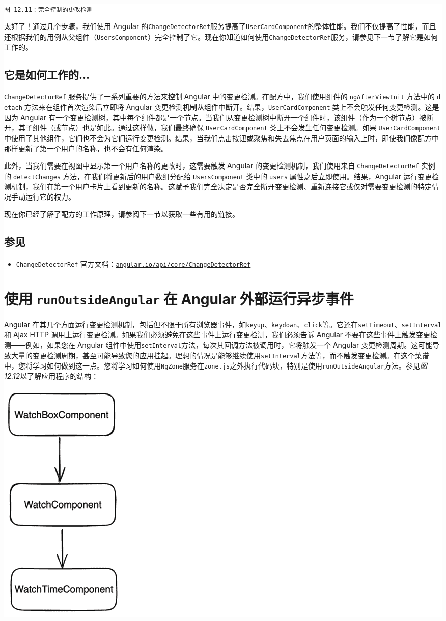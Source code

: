     图 12.11：完全控制的更改检测

太好了！通过几个步骤，我们使用 Angular 的`ChangeDetectorRef`服务提高了`UserCardComponent`的整体性能。我们不仅提高了性能，而且还根据我们的用例从父组件（`UsersComponent`）完全控制了它。现在你知道如何使用`ChangeDetectorRef`服务，请参见下一节了解它是如何工作的。

## 它是如何工作的…

`ChangeDetectorRef` 服务提供了一系列重要的方法来控制 Angular 中的变更检测。在配方中，我们使用组件的 `ngAfterViewInit` 方法中的 `detach` 方法来在组件首次渲染后立即将 Angular 变更检测机制从组件中断开。结果，`UserCardComponent` 类上不会触发任何变更检测。这是因为 Angular 有一个变更检测树，其中每个组件都是一个节点。当我们从变更检测树中断开一个组件时，该组件（作为一个树节点）被断开，其子组件（或节点）也是如此。通过这样做，我们最终确保 `UserCardComponent` 类上不会发生任何变更检测。如果 `UserCardComponent` 中使用了其他组件，它们也不会为它们运行变更检测。结果，当我们点击按钮或聚焦和失去焦点在用户页面的输入上时，即使我们像配方中那样更新了第一个用户的名称，也不会有任何渲染。

此外，当我们需要在视图中显示第一个用户名称的更改时，这需要触发 Angular 的变更检测机制，我们使用来自 `ChangeDetectorRef` 实例的 `detectChanges` 方法，在我们将更新后的用户数组分配给 `UsersComponent` 类中的 `users` 属性之后立即使用。结果，Angular 运行变更检测机制，我们在第一个用户卡片上看到更新的名称。这赋予我们完全决定是否完全断开变更检测、重新连接它或仅对需要变更检测的特定情况手动运行它的权力。

现在你已经了解了配方的工作原理，请参阅下一节以获取一些有用的链接。

## 参见

+   `ChangeDetectorRef` 官方文档：[`angular.io/api/core/ChangeDetectorRef`](https://angular.io/api/core/ChangeDetectorRef)

# 使用 `runOutsideAngular` 在 Angular 外部运行异步事件

Angular 在其几个方面运行变更检测机制，包括但不限于所有浏览器事件，如`keyup`、`keydown`、`click`等。它还在`setTimeout`、`setInterval`和 Ajax HTTP 调用上运行变更检测。如果我们必须避免在这些事件上运行变更检测，我们必须告诉 Angular 不要在这些事件上触发变更检测——例如，如果您在 Angular 组件中使用`setInterval`方法，每次其回调方法被调用时，它将触发一个 Angular 变更检测周期。这可能导致大量的变更检测周期，甚至可能导致您的应用挂起。理想的情况是能够继续使用`setInterval`方法等，而不触发变更检测。在这个菜谱中，您将学习如何做到这一点。您将学习如何使用`NgZone`服务在`zone.js`之外执行代码块，特别是使用`runOutsideAngular`方法。参见*图 12.12*以了解应用程序的结构：

![](img/B18469_12_12.png)
